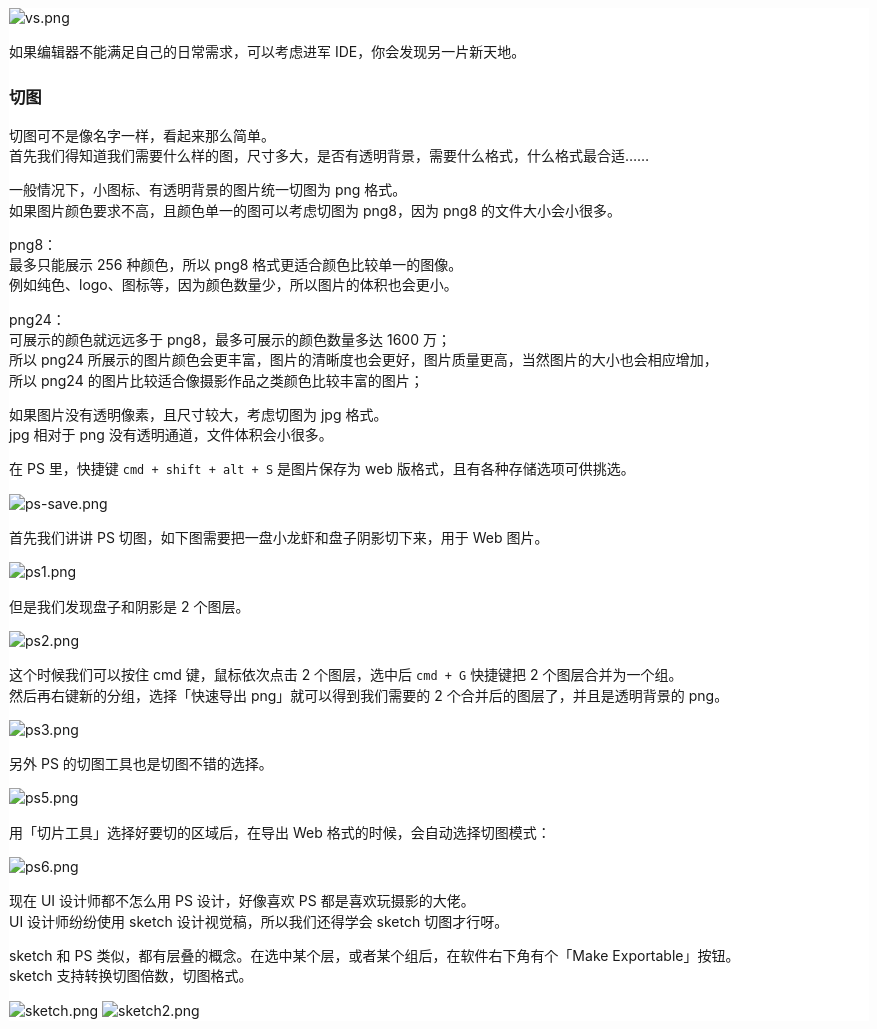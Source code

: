 ![vs.png](vs.png)

如果编辑器不能满足自己的日常需求，可以考虑进军 IDE，你会发现另一片新天地。

### 切图

切图可不是像名字一样，看起来那么简单。  
首先我们得知道我们需要什么样的图，尺寸多大，是否有透明背景，需要什么格式，什么格式最合适……  

一般情况下，小图标、有透明背景的图片统一切图为 png 格式。  
如果图片颜色要求不高，且颜色单一的图可以考虑切图为 png8，因为 png8 的文件大小会小很多。  

png8：  
最多只能展示 256 种颜色，所以 png8 格式更适合颜色比较单一的图像。  
例如纯色、logo、图标等，因为颜色数量少，所以图片的体积也会更小。

png24：  
可展示的颜色就远远多于 png8，最多可展示的颜色数量多达 1600 万；  
所以 png24 所展示的图片颜色会更丰富，图片的清晰度也会更好，图片质量更高，当然图片的大小也会相应增加，  
所以 png24 的图片比较适合像摄影作品之类颜色比较丰富的图片；

如果图片没有透明像素，且尺寸较大，考虑切图为 jpg 格式。  
jpg 相对于 png 没有透明通道，文件体积会小很多。

在 PS 里，快捷键 `cmd + shift + alt + S` 是图片保存为 web 版格式，且有各种存储选项可供挑选。

![ps-save.png](ps-save.png)

首先我们讲讲 PS 切图，如下图需要把一盘小龙虾和盘子阴影切下来，用于 Web 图片。

![ps1.png](ps1.png)

但是我们发现盘子和阴影是 2 个图层。

![ps2.png](ps2.png)

这个时候我们可以按住 cmd 键，鼠标依次点击 2 个图层，选中后 `cmd + G` 快捷键把 2 个图层合并为一个组。  
然后再右键新的分组，选择「快速导出 png」就可以得到我们需要的 2 个合并后的图层了，并且是透明背景的 png。

![ps3.png](ps3.png)

另外 PS 的切图工具也是切图不错的选择。

![ps5.png](ps5.png)

用「切片工具」选择好要切的区域后，在导出 Web 格式的时候，会自动选择切图模式：

![ps6.png](ps6.png)

现在 UI 设计师都不怎么用 PS 设计，好像喜欢 PS 都是喜欢玩摄影的大佬。  
UI 设计师纷纷使用 sketch 设计视觉稿，所以我们还得学会 sketch 切图才行呀。

sketch 和 PS 类似，都有层叠的概念。在选中某个层，或者某个组后，在软件右下角有个「Make Exportable」按钮。  
sketch 支持转换切图倍数，切图格式。

![sketch.png](sketch.png)
![sketch2.png](sketch2.png)

